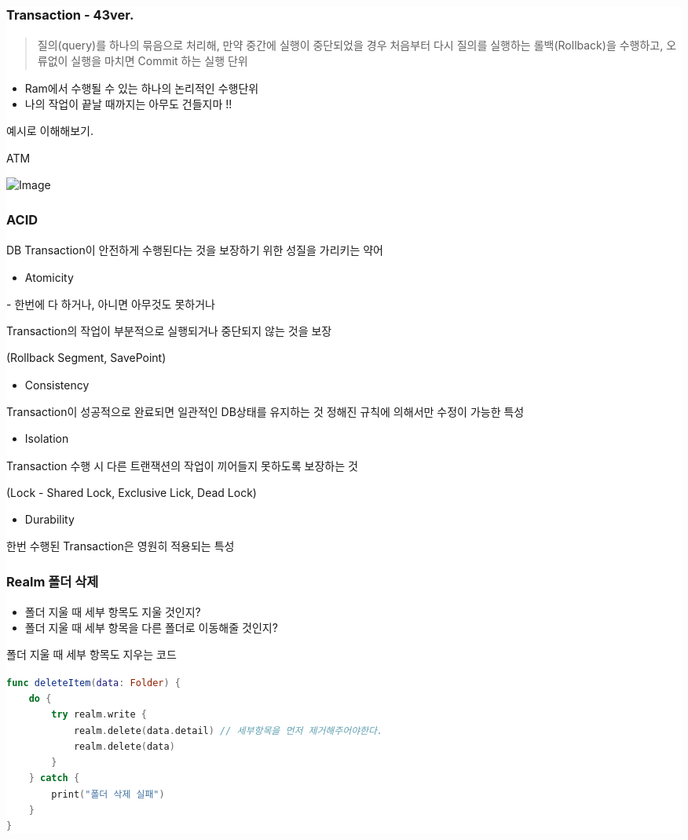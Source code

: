 ### Transaction - 43ver.

> 질의(query)를 하나의 묶음으로 처리해, 만약 중간에 실행이 중단되었을 경우 처음부터 다시 질의를 실행하는 롤백(Rollback)을 수행하고, 오류없이 실행을 마치면 Commit 하는 실행 단위
> 

- Ram에서 수행될 수 있는 하나의 논리적인 수행단위
- 나의 작업이 끝날 때까지는 아무도 건들지마 !!

예시로 이해해보기.

ATM

![Image](https://github.com/user-attachments/assets/38d033a0-ed1c-4706-afec-b735c711c710)

### ACID

DB Transaction이 안전하게 수행된다는 것을 보장하기 위한 성질을 가리키는 약어

- Atomicity

<All OR Nothing> - 한번에 다 하거나, 아니면 아무것도 못하거나

Transaction의 작업이 부분적으로 실행되거나 중단되지 않는 것을 보장

(Rollback Segment, SavePoint)

- Consistency

Transaction이 성공적으로 완료되면 일관적인 DB상태를 유지하는 것 정해진 규칙에 의해서만 수정이 가능한 특성

- Isolation

Transaction 수행 시 다른 트랜잭션의 작업이 끼어들지 못하도록 보장하는 것

(Lock - Shared Lock, Exclusive Lick, Dead Lock)

- Durability

한번 수행된 Transaction은 영원히 적용되는 특성

### Realm 폴더 삭제

- 폴더 지울 때 세부 항목도 지울 것인지?
- 폴더 지울 때 세부 항목을 다른 폴더로 이동해줄 것인지?

폴더 지울 때 세부 항목도 지우는 코드

```swift
func deleteItem(data: Folder) {
    do {
        try realm.write {
            realm.delete(data.detail) // 세부항목을 먼저 제거해주어야한다.
            realm.delete(data)
        }
    } catch {
        print("폴더 삭제 실패")
    }
}
```
